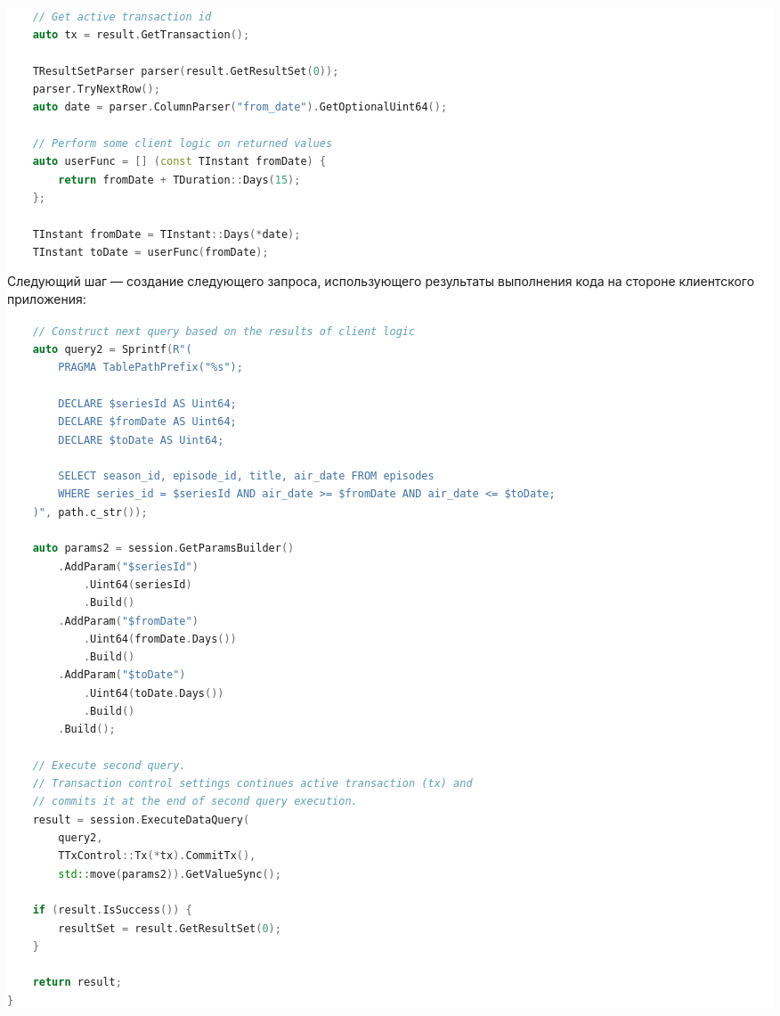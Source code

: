 ```c++
    // Get active transaction id
    auto tx = result.GetTransaction();

    TResultSetParser parser(result.GetResultSet(0));
    parser.TryNextRow();
    auto date = parser.ColumnParser("from_date").GetOptionalUint64();

    // Perform some client logic on returned values
    auto userFunc = [] (const TInstant fromDate) {
        return fromDate + TDuration::Days(15);
    };

    TInstant fromDate = TInstant::Days(*date);
    TInstant toDate = userFunc(fromDate);
```

Следующий шаг — создание следующего запроса, использующего результаты выполнения кода на стороне клиентского приложения:

```c++
    // Construct next query based on the results of client logic
    auto query2 = Sprintf(R"(
        PRAGMA TablePathPrefix("%s");

        DECLARE $seriesId AS Uint64;
        DECLARE $fromDate AS Uint64;
        DECLARE $toDate AS Uint64;

        SELECT season_id, episode_id, title, air_date FROM episodes
        WHERE series_id = $seriesId AND air_date >= $fromDate AND air_date <= $toDate;
    )", path.c_str());

    auto params2 = session.GetParamsBuilder()
        .AddParam("$seriesId")
            .Uint64(seriesId)
            .Build()
        .AddParam("$fromDate")
            .Uint64(fromDate.Days())
            .Build()
        .AddParam("$toDate")
            .Uint64(toDate.Days())
            .Build()
        .Build();

    // Execute second query.
    // Transaction control settings continues active transaction (tx) and
    // commits it at the end of second query execution.
    result = session.ExecuteDataQuery(
        query2,
        TTxControl::Tx(*tx).CommitTx(),
        std::move(params2)).GetValueSync();

    if (result.IsSuccess()) {
        resultSet = result.GetResultSet(0);
    }

    return result;
}
```
